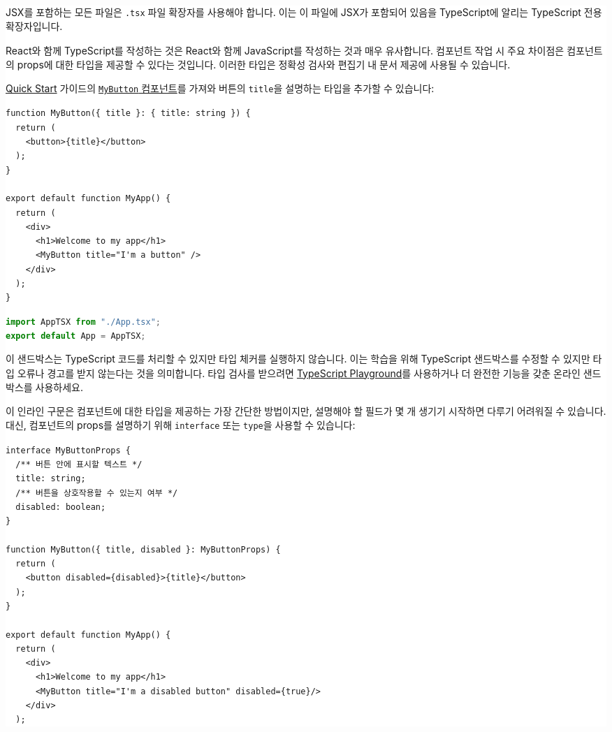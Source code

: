 JSX를 포함하는 모든 파일은 `.tsx` 파일 확장자를 사용해야 합니다. 이는 이 파일에 JSX가 포함되어 있음을 TypeScript에 알리는 TypeScript 전용 확장자입니다.

</Note>

React와 함께 TypeScript를 작성하는 것은 React와 함께 JavaScript를 작성하는 것과 매우 유사합니다. 컴포넌트 작업 시 주요 차이점은 컴포넌트의 props에 대한 타입을 제공할 수 있다는 것입니다. 이러한 타입은 정확성 검사와 편집기 내 문서 제공에 사용될 수 있습니다.

[Quick Start](/learn) 가이드의 [`MyButton` 컴포넌트](/learn#components)를 가져와 버튼의 `title`을 설명하는 타입을 추가할 수 있습니다:

<Sandpack>

```tsx src/App.tsx active
function MyButton({ title }: { title: string }) {
  return (
    <button>{title}</button>
  );
}

export default function MyApp() {
  return (
    <div>
      <h1>Welcome to my app</h1>
      <MyButton title="I'm a button" />
    </div>
  );
}
```

```js src/App.js hidden
import AppTSX from "./App.tsx";
export default App = AppTSX;
```
</Sandpack>

<Note>

이 샌드박스는 TypeScript 코드를 처리할 수 있지만 타입 체커를 실행하지 않습니다. 이는 학습을 위해 TypeScript 샌드박스를 수정할 수 있지만 타입 오류나 경고를 받지 않는다는 것을 의미합니다. 타입 검사를 받으려면 [TypeScript Playground](https://www.typescriptlang.org/play)를 사용하거나 더 완전한 기능을 갖춘 온라인 샌드박스를 사용하세요.

</Note>

이 인라인 구문은 컴포넌트에 대한 타입을 제공하는 가장 간단한 방법이지만, 설명해야 할 필드가 몇 개 생기기 시작하면 다루기 어려워질 수 있습니다. 대신, 컴포넌트의 props를 설명하기 위해 `interface` 또는 `type`을 사용할 수 있습니다:

<Sandpack>

```tsx src/App.tsx active
interface MyButtonProps {
  /** 버튼 안에 표시할 텍스트 */
  title: string;
  /** 버튼을 상호작용할 수 있는지 여부 */
  disabled: boolean;
}

function MyButton({ title, disabled }: MyButtonProps) {
  return (
    <button disabled={disabled}>{title}</button>
  );
}

export default function MyApp() {
  return (
    <div>
      <h1>Welcome to my app</h1>
      <MyButton title="I'm a disabled button" disabled={true}/>
    </div>
  );
```